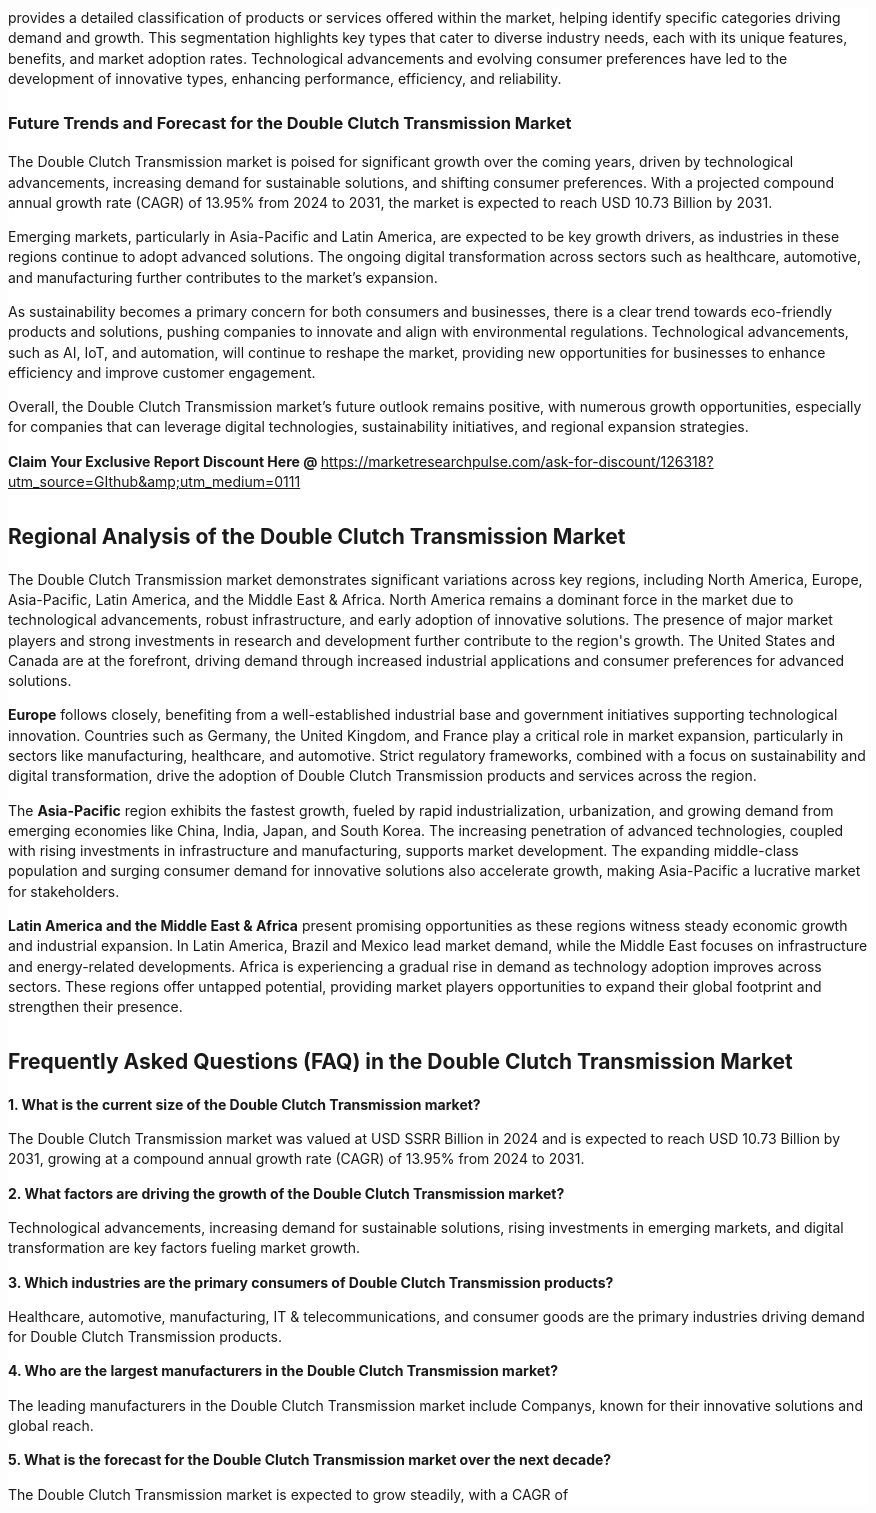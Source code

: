 provides a detailed classification of products or services offered within the market, helping identify specific categories driving demand and growth. This segmentation highlights key types that cater to diverse industry needs, each with its unique features, benefits, and market adoption rates. Technological advancements and evolving consumer preferences have led to the development of innovative types, enhancing performance, efficiency, and reliability.</p><h3>Future Trends and Forecast for the Double Clutch Transmission Market</h3><p>The Double Clutch Transmission market is poised for significant growth over the coming years, driven by technological advancements, increasing demand for sustainable solutions, and shifting consumer preferences. With a projected compound annual growth rate (CAGR) of 13.95% from 2024 to 2031, the market is expected to reach USD 10.73 Billion by 2031.</p><p>Emerging markets, particularly in Asia-Pacific and Latin America, are expected to be key growth drivers, as industries in these regions continue to adopt advanced solutions. The ongoing digital transformation across sectors such as healthcare, automotive, and manufacturing further contributes to the market&rsquo;s expansion.</p><p>As sustainability becomes a primary concern for both consumers and businesses, there is a clear trend towards eco-friendly products and solutions, pushing companies to innovate and align with environmental regulations. Technological advancements, such as AI, IoT, and automation, will continue to reshape the market, providing new opportunities for businesses to enhance efficiency and improve customer engagement.</p><p>Overall, the Double Clutch Transmission market&rsquo;s future outlook remains positive, with numerous growth opportunities, especially for companies that can leverage digital technologies, sustainability initiatives, and regional expansion strategies.</p><p><strong>Claim Your Exclusive Report Discount Here @ </strong><a href="https://marketresearchpulse.com/ask-for-discount/126318?utm_source=GIthub&amp;utm_medium=0111">https://marketresearchpulse.com/ask-for-discount/126318?utm_source=GIthub&amp;utm_medium=0111</a></p><h2><strong>Regional Analysis of the Double Clutch Transmission Market</strong></h2><p>The Double Clutch Transmission market demonstrates significant variations across key regions, including North America, Europe, Asia-Pacific, Latin America, and the Middle East &amp; Africa. North America remains a dominant force in the market due to technological advancements, robust infrastructure, and early adoption of innovative solutions. The presence of major market players and strong investments in research and development further contribute to the region's growth. The United States and Canada are at the forefront, driving demand through increased industrial applications and consumer preferences for advanced solutions.</p><p><strong>Europe</strong> follows closely, benefiting from a well-established industrial base and government initiatives supporting technological innovation. Countries such as Germany, the United Kingdom, and France play a critical role in market expansion, particularly in sectors like manufacturing, healthcare, and automotive. Strict regulatory frameworks, combined with a focus on sustainability and digital transformation, drive the adoption of Double Clutch Transmission products and services across the region.</p><p>The <strong>Asia-Pacific</strong> region exhibits the fastest growth, fueled by rapid industrialization, urbanization, and growing demand from emerging economies like China, India, Japan, and South Korea. The increasing penetration of advanced technologies, coupled with rising investments in infrastructure and manufacturing, supports market development. The expanding middle-class population and surging consumer demand for innovative solutions also accelerate growth, making Asia-Pacific a lucrative market for stakeholders.</p><p><strong>Latin America and the Middle East &amp; Africa</strong> present promising opportunities as these regions witness steady economic growth and industrial expansion. In Latin America, Brazil and Mexico lead market demand, while the Middle East focuses on infrastructure and energy-related developments. Africa is experiencing a gradual rise in demand as technology adoption improves across sectors. These regions offer untapped potential, providing market players opportunities to expand their global footprint and strengthen their presence.</p><h2><strong>Frequently Asked Questions (FAQ) in the Double Clutch Transmission Market</strong></h2><p><strong>1. What is the current size of the Double Clutch Transmission market?</strong></p><p>The Double Clutch Transmission market was valued at USD SSRR Billion in 2024 and is expected to reach USD 10.73 Billion by 2031, growing at a compound annual growth rate (CAGR) of 13.95% from 2024 to 2031.</p><p><strong>2. What factors are driving the growth of the Double Clutch Transmission market?</strong></p><p>Technological advancements, increasing demand for sustainable solutions, rising investments in emerging markets, and digital transformation are key factors fueling market growth.</p><p><strong>3. Which industries are the primary consumers of Double Clutch Transmission products?</strong></p><p>Healthcare, automotive, manufacturing, IT &amp; telecommunications, and consumer goods are the primary industries driving demand for Double Clutch Transmission products.</p><p><strong>4. Who are the largest manufacturers in the Double Clutch Transmission market?</strong></p><p>The leading manufacturers in the Double Clutch Transmission market include Companys, known for their innovative solutions and global reach.</p><p><strong>5. What is the forecast for the Double Clutch Transmission market over the next decade?</strong></p><p>The Double Clutch Transmission market is expected to grow steadily, with a CAGR of